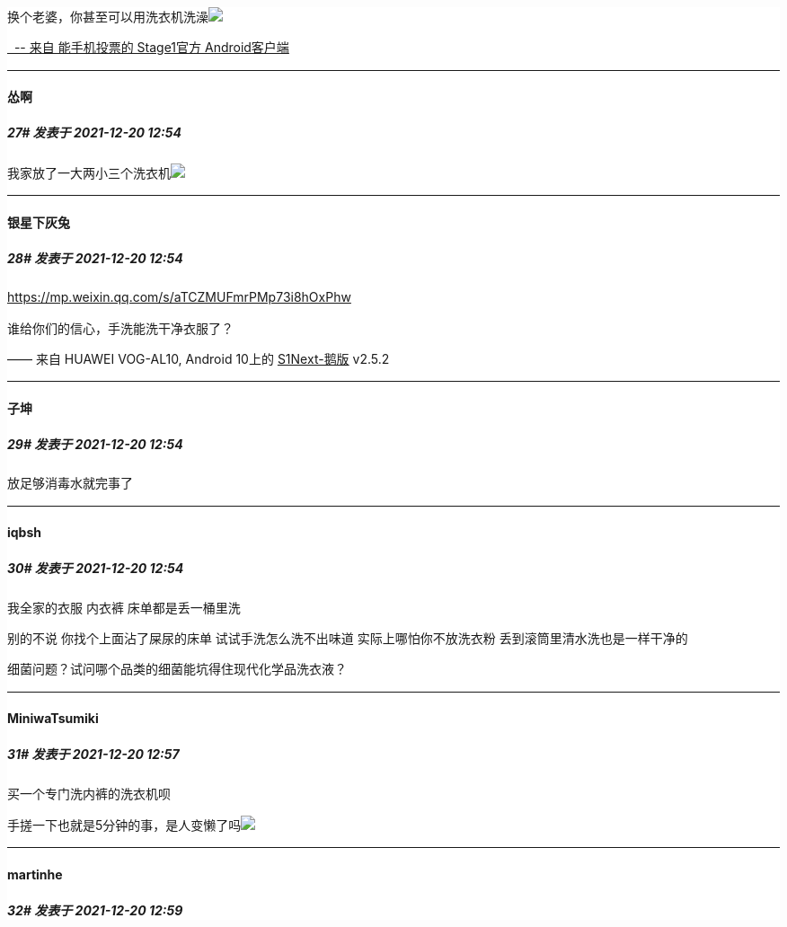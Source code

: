 换个老婆，你甚至可以用洗衣机洗澡<img src="https://static.saraba1st.com/image/smiley/face2017/037.png" referrerpolicy="no-referrer">

[  -- 来自 能手机投票的 Stage1官方 Android客户端](https://www.coolapk.com/apk/140634)

*****

####  怂啊  
##### 27#       发表于 2021-12-20 12:54

我家放了一大两小三个洗衣机<img src="https://static.saraba1st.com/image/smiley/face2017/074.png" referrerpolicy="no-referrer">

*****

####  银星下灰兔  
##### 28#       发表于 2021-12-20 12:54

https://mp.weixin.qq.com/s/aTCZMUFmrPMp73i8hOxPhw

谁给你们的信心，手洗能洗干净衣服了？

—— 来自 HUAWEI VOG-AL10, Android 10上的 [S1Next-鹅版](https://github.com/ykrank/S1-Next/releases) v2.5.2

*****

####  子坤  
##### 29#       发表于 2021-12-20 12:54

放足够消毒水就完事了

*****

####  iqbsh  
##### 30#       发表于 2021-12-20 12:54

我全家的衣服 内衣裤 床单都是丢一桶里洗 

别的不说 你找个上面沾了屎尿的床单 试试手洗怎么洗不出味道 实际上哪怕你不放洗衣粉 丢到滚筒里清水洗也是一样干净的

细菌问题？试问哪个品类的细菌能坑得住现代化学品洗衣液？



*****

####  MiniwaTsumiki  
##### 31#       发表于 2021-12-20 12:57

买一个专门洗内裤的洗衣机呗

手搓一下也就是5分钟的事，是人变懒了吗<img src="https://static.saraba1st.com/image/smiley/face2017/008.png" referrerpolicy="no-referrer">

*****

####  martinhe  
##### 32#       发表于 2021-12-20 12:59
